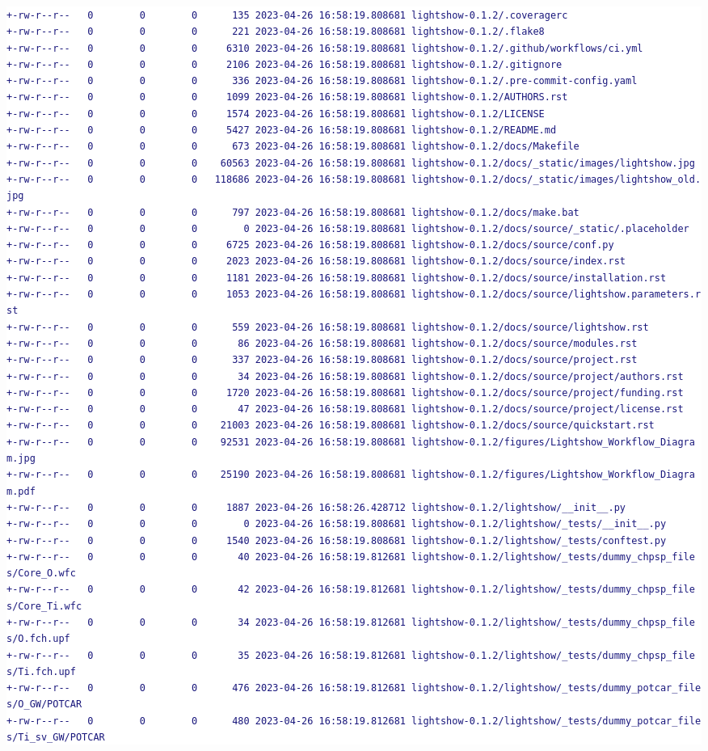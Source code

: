 ```diff
+-rw-r--r--   0        0        0      135 2023-04-26 16:58:19.808681 lightshow-0.1.2/.coveragerc
+-rw-r--r--   0        0        0      221 2023-04-26 16:58:19.808681 lightshow-0.1.2/.flake8
+-rw-r--r--   0        0        0     6310 2023-04-26 16:58:19.808681 lightshow-0.1.2/.github/workflows/ci.yml
+-rw-r--r--   0        0        0     2106 2023-04-26 16:58:19.808681 lightshow-0.1.2/.gitignore
+-rw-r--r--   0        0        0      336 2023-04-26 16:58:19.808681 lightshow-0.1.2/.pre-commit-config.yaml
+-rw-r--r--   0        0        0     1099 2023-04-26 16:58:19.808681 lightshow-0.1.2/AUTHORS.rst
+-rw-r--r--   0        0        0     1574 2023-04-26 16:58:19.808681 lightshow-0.1.2/LICENSE
+-rw-r--r--   0        0        0     5427 2023-04-26 16:58:19.808681 lightshow-0.1.2/README.md
+-rw-r--r--   0        0        0      673 2023-04-26 16:58:19.808681 lightshow-0.1.2/docs/Makefile
+-rw-r--r--   0        0        0    60563 2023-04-26 16:58:19.808681 lightshow-0.1.2/docs/_static/images/lightshow.jpg
+-rw-r--r--   0        0        0   118686 2023-04-26 16:58:19.808681 lightshow-0.1.2/docs/_static/images/lightshow_old.jpg
+-rw-r--r--   0        0        0      797 2023-04-26 16:58:19.808681 lightshow-0.1.2/docs/make.bat
+-rw-r--r--   0        0        0        0 2023-04-26 16:58:19.808681 lightshow-0.1.2/docs/source/_static/.placeholder
+-rw-r--r--   0        0        0     6725 2023-04-26 16:58:19.808681 lightshow-0.1.2/docs/source/conf.py
+-rw-r--r--   0        0        0     2023 2023-04-26 16:58:19.808681 lightshow-0.1.2/docs/source/index.rst
+-rw-r--r--   0        0        0     1181 2023-04-26 16:58:19.808681 lightshow-0.1.2/docs/source/installation.rst
+-rw-r--r--   0        0        0     1053 2023-04-26 16:58:19.808681 lightshow-0.1.2/docs/source/lightshow.parameters.rst
+-rw-r--r--   0        0        0      559 2023-04-26 16:58:19.808681 lightshow-0.1.2/docs/source/lightshow.rst
+-rw-r--r--   0        0        0       86 2023-04-26 16:58:19.808681 lightshow-0.1.2/docs/source/modules.rst
+-rw-r--r--   0        0        0      337 2023-04-26 16:58:19.808681 lightshow-0.1.2/docs/source/project.rst
+-rw-r--r--   0        0        0       34 2023-04-26 16:58:19.808681 lightshow-0.1.2/docs/source/project/authors.rst
+-rw-r--r--   0        0        0     1720 2023-04-26 16:58:19.808681 lightshow-0.1.2/docs/source/project/funding.rst
+-rw-r--r--   0        0        0       47 2023-04-26 16:58:19.808681 lightshow-0.1.2/docs/source/project/license.rst
+-rw-r--r--   0        0        0    21003 2023-04-26 16:58:19.808681 lightshow-0.1.2/docs/source/quickstart.rst
+-rw-r--r--   0        0        0    92531 2023-04-26 16:58:19.808681 lightshow-0.1.2/figures/Lightshow_Workflow_Diagram.jpg
+-rw-r--r--   0        0        0    25190 2023-04-26 16:58:19.808681 lightshow-0.1.2/figures/Lightshow_Workflow_Diagram.pdf
+-rw-r--r--   0        0        0     1887 2023-04-26 16:58:26.428712 lightshow-0.1.2/lightshow/__init__.py
+-rw-r--r--   0        0        0        0 2023-04-26 16:58:19.808681 lightshow-0.1.2/lightshow/_tests/__init__.py
+-rw-r--r--   0        0        0     1540 2023-04-26 16:58:19.808681 lightshow-0.1.2/lightshow/_tests/conftest.py
+-rw-r--r--   0        0        0       40 2023-04-26 16:58:19.812681 lightshow-0.1.2/lightshow/_tests/dummy_chpsp_files/Core_O.wfc
+-rw-r--r--   0        0        0       42 2023-04-26 16:58:19.812681 lightshow-0.1.2/lightshow/_tests/dummy_chpsp_files/Core_Ti.wfc
+-rw-r--r--   0        0        0       34 2023-04-26 16:58:19.812681 lightshow-0.1.2/lightshow/_tests/dummy_chpsp_files/O.fch.upf
+-rw-r--r--   0        0        0       35 2023-04-26 16:58:19.812681 lightshow-0.1.2/lightshow/_tests/dummy_chpsp_files/Ti.fch.upf
+-rw-r--r--   0        0        0      476 2023-04-26 16:58:19.812681 lightshow-0.1.2/lightshow/_tests/dummy_potcar_files/O_GW/POTCAR
+-rw-r--r--   0        0        0      480 2023-04-26 16:58:19.812681 lightshow-0.1.2/lightshow/_tests/dummy_potcar_files/Ti_sv_GW/POTCAR
```